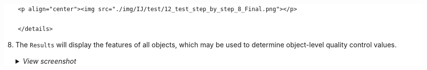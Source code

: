         <p align="center"><img src="./img/IJ/test/12_test_step_by_step_8_Final.png"></p>

        </details>


8.	The `Results` will display the features of all objects, which may be used to determine object-level quality control values.

    <details><summary><i>View screenshot</i></summary>
    
    Each line corresponds to one object. The first column is the cyan label overlaid on each organoid:  
    
    <p align="center"><img src="./img/IJ/test/13_test_step_by_step_results.png"></p>
    
    The table contains standard [ImageJ measurements](https://imagej.nih.gov/ij/docs/guide/146-30.html#toc-Subsection-30.7), as well as CellProfiler's [FormFactor](http://cellprofiler-manual.s3.amazonaws.com/CellProfiler-3.0.0/modules/measurement.html).
        